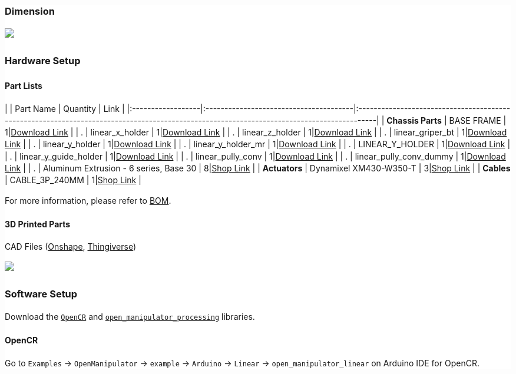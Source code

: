 ### Dimension

![](/assets/images/platform/openmanipulator_x/OpenManipulator_Linear_spec.png)

### Hardware Setup

#### Part Lists

|                   | Part Name                              | Quantity | Link                                                                                                                           |
|:------------------|:---------------------------------------|:------------------------------------------------------------------------------------------------------------------------------------------|
| **Chassis Parts** | BASE FRAME                             | 1|[Download Link](https://www.thingiverse.com/thing:3069581)                                                                              |
| .                 | linear_x_holder                        | 1|[Download Link](https://www.thingiverse.com/thing:3255864)                                                                              |
| .                 | linear_z_holder                        | 1|[Download Link](https://www.thingiverse.com/thing:3255864)                                                                              |
| .                 | linear_griper_bt                       | 1|[Download Link](https://www.thingiverse.com/thing:3255864)                                                                              |
| .                 | linear_y_holder                        | 1|[Download Link](https://www.thingiverse.com/thing:3255864)                                                                              |
| .                 | linear_y_holder_mr                     | 1|[Download Link](https://www.thingiverse.com/thing:3255864)                                                                              |
| .                 | LINEAR_Y_HOLDER                        | 1|[Download Link](https://www.thingiverse.com/thing:3255864)                                                                              |
| .                 | linear_y_guide_holder                  | 1|[Download Link](https://www.thingiverse.com/thing:3255864)                                                                              |
| .                 | linear_pully_conv                      | 1|[Download Link](https://www.thingiverse.com/thing:3255864)                                                                              |
| .                 | linear_pully_conv_dummy                | 1|[Download Link](https://www.thingiverse.com/thing:3255864)                                                                              |
| .                 | Aluminum Extrusion - 6 series, Base 30 | 8|[Shop Link](https://us.misumi-ec.com/vona2/detail/110302686450/?HissuCode=HFSLB6-3030-%5b50-1800%2f0.5%5d&searchFlow=results2similartn) |
| **Actuators**     | Dynamixel XM430-W350-T                 | 3|[Shop Link](http://www.robotis-shop-en.com/?act=shop_en.goods_view&GS=2923&GC=GD080101)                                                 |
| **Cables**        | CABLE_3P_240MM                         | 1|[Shop Link](http://www.robotis-shop-en.com/?act=shop_en.goods_view&GS=2926&GC=GD0B0105&page=3)                                          |

For more information, please refer to [BOM](https://docs.google.com/spreadsheets/d/1h46Vw3amU0FZl3JSRS42BNoAaKeJoDlHAJGMKVe05ts/edit#gid=1200068410).

#### 3D Printed Parts

CAD Files ([Onshape](https://cad.onshape.com/documents/056051479aa43c1d3575467b/w/e4a798df49f872fa4589217b/e/85be5fe21aa7c9c76732a701), [Thingiverse](https://www.thingiverse.com/thing:3255864))

![](/assets/images/platform/openmanipulator_x/OpenManipulator_Linear_OnShape.png)

### Software Setup

Download the [`OpenCR`](https://github.com/ROBOTIS-GIT/OpenCR) and [`open_manipulator_processing`](https://github.com/ROBOTIS-GIT/open_manipulator_processing) libraries. 

#### OpenCR

Go to `Examples` → `OpenManipulator` → `example` → `Arduino` → `Linear` → `open_manipulator_linear` on Arduino IDE for OpenCR.
